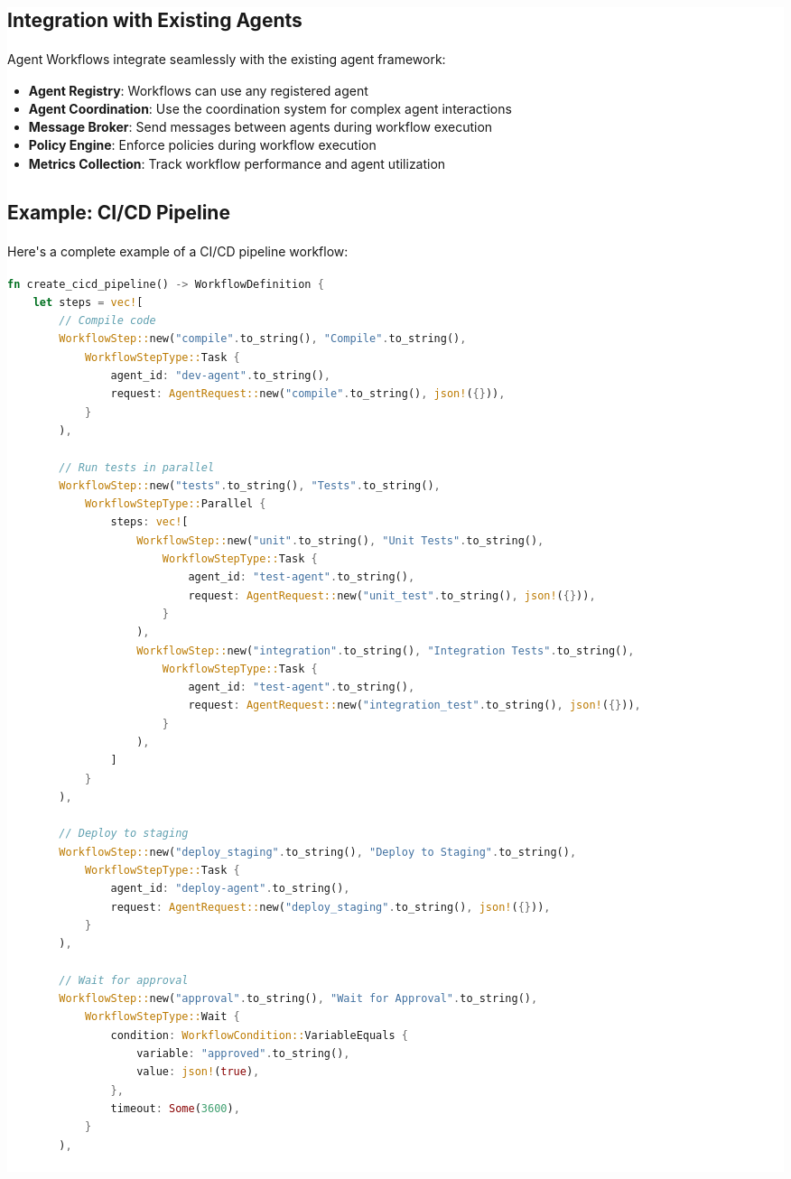 ## Integration with Existing Agents

Agent Workflows integrate seamlessly with the existing agent framework:

- **Agent Registry**: Workflows can use any registered agent
- **Agent Coordination**: Use the coordination system for complex agent interactions
- **Message Broker**: Send messages between agents during workflow execution
- **Policy Engine**: Enforce policies during workflow execution
- **Metrics Collection**: Track workflow performance and agent utilization

## Example: CI/CD Pipeline

Here's a complete example of a CI/CD pipeline workflow:

```rust
fn create_cicd_pipeline() -> WorkflowDefinition {
    let steps = vec![
        // Compile code
        WorkflowStep::new("compile".to_string(), "Compile".to_string(),
            WorkflowStepType::Task {
                agent_id: "dev-agent".to_string(),
                request: AgentRequest::new("compile".to_string(), json!({})),
            }
        ),
        
        // Run tests in parallel
        WorkflowStep::new("tests".to_string(), "Tests".to_string(),
            WorkflowStepType::Parallel {
                steps: vec![
                    WorkflowStep::new("unit".to_string(), "Unit Tests".to_string(),
                        WorkflowStepType::Task {
                            agent_id: "test-agent".to_string(),
                            request: AgentRequest::new("unit_test".to_string(), json!({})),
                        }
                    ),
                    WorkflowStep::new("integration".to_string(), "Integration Tests".to_string(),
                        WorkflowStepType::Task {
                            agent_id: "test-agent".to_string(),
                            request: AgentRequest::new("integration_test".to_string(), json!({})),
                        }
                    ),
                ]
            }
        ),
        
        // Deploy to staging
        WorkflowStep::new("deploy_staging".to_string(), "Deploy to Staging".to_string(),
            WorkflowStepType::Task {
                agent_id: "deploy-agent".to_string(),
                request: AgentRequest::new("deploy_staging".to_string(), json!({})),
            }
        ),
        
        // Wait for approval
        WorkflowStep::new("approval".to_string(), "Wait for Approval".to_string(),
            WorkflowStepType::Wait {
                condition: WorkflowCondition::VariableEquals {
                    variable: "approved".to_string(),
                    value: json!(true),
                },
                timeout: Some(3600),
            }
        ),
        
```